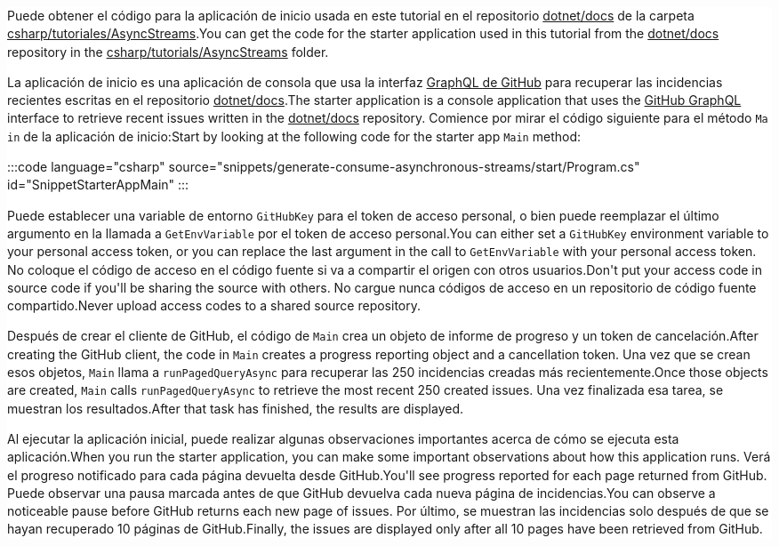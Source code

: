 <span data-ttu-id="9ad95-127">Puede obtener el código para la aplicación de inicio usada en este tutorial en el repositorio [dotnet/docs](https://github.com/dotnet/docs) de la carpeta [csharp/tutoriales/AsyncStreams](https://github.com/dotnet/docs/tree/main/docs/csharp/tutorials/snippets/generate-consume-asynchronous-streams/start).</span><span class="sxs-lookup"><span data-stu-id="9ad95-127">You can get the code for the starter application used in this tutorial from the [dotnet/docs](https://github.com/dotnet/docs) repository in the [csharp/tutorials/AsyncStreams](https://github.com/dotnet/docs/tree/main/docs/csharp/tutorials/snippets/generate-consume-asynchronous-streams/start) folder.</span></span>

<span data-ttu-id="9ad95-128">La aplicación de inicio es una aplicación de consola que usa la interfaz [GraphQL de GitHub](https://developer.github.com/v4/) para recuperar las incidencias recientes escritas en el repositorio [dotnet/docs](https://github.com/dotnet/docs).</span><span class="sxs-lookup"><span data-stu-id="9ad95-128">The starter application is a console application that uses the [GitHub GraphQL](https://developer.github.com/v4/) interface to retrieve recent issues written in the [dotnet/docs](https://github.com/dotnet/docs) repository.</span></span> <span data-ttu-id="9ad95-129">Comience por mirar el código siguiente para el método `Main` de la aplicación de inicio:</span><span class="sxs-lookup"><span data-stu-id="9ad95-129">Start by looking at the following code for the starter app `Main` method:</span></span>

:::code language="csharp" source="snippets/generate-consume-asynchronous-streams/start/Program.cs" id="SnippetStarterAppMain" :::

<span data-ttu-id="9ad95-130">Puede establecer una variable de entorno `GitHubKey` para el token de acceso personal, o bien puede reemplazar el último argumento en la llamada a `GetEnvVariable` por el token de acceso personal.</span><span class="sxs-lookup"><span data-stu-id="9ad95-130">You can either set a `GitHubKey` environment variable to your personal access token, or you can replace the last argument in the call to `GetEnvVariable` with your personal access token.</span></span> <span data-ttu-id="9ad95-131">No coloque el código de acceso en el código fuente si va a compartir el origen con otros usuarios.</span><span class="sxs-lookup"><span data-stu-id="9ad95-131">Don't put your access code in source code if you'll be sharing the source with others.</span></span> <span data-ttu-id="9ad95-132">No cargue nunca códigos de acceso en un repositorio de código fuente compartido.</span><span class="sxs-lookup"><span data-stu-id="9ad95-132">Never upload access codes to a shared source repository.</span></span>

<span data-ttu-id="9ad95-133">Después de crear el cliente de GitHub, el código de `Main` crea un objeto de informe de progreso y un token de cancelación.</span><span class="sxs-lookup"><span data-stu-id="9ad95-133">After creating the GitHub client, the code in `Main` creates a progress reporting object and a cancellation token.</span></span> <span data-ttu-id="9ad95-134">Una vez que se crean esos objetos, `Main` llama a `runPagedQueryAsync` para recuperar las 250 incidencias creadas más recientemente.</span><span class="sxs-lookup"><span data-stu-id="9ad95-134">Once those objects are created, `Main` calls `runPagedQueryAsync` to retrieve the most recent 250 created issues.</span></span> <span data-ttu-id="9ad95-135">Una vez finalizada esa tarea, se muestran los resultados.</span><span class="sxs-lookup"><span data-stu-id="9ad95-135">After that task has finished, the results are displayed.</span></span>

<span data-ttu-id="9ad95-136">Al ejecutar la aplicación inicial, puede realizar algunas observaciones importantes acerca de cómo se ejecuta esta aplicación.</span><span class="sxs-lookup"><span data-stu-id="9ad95-136">When you run the starter application, you can make some important observations about how this application runs.</span></span>  <span data-ttu-id="9ad95-137">Verá el progreso notificado para cada página devuelta desde GitHub.</span><span class="sxs-lookup"><span data-stu-id="9ad95-137">You'll see progress reported for each page returned from GitHub.</span></span> <span data-ttu-id="9ad95-138">Puede observar una pausa marcada antes de que GitHub devuelva cada nueva página de incidencias.</span><span class="sxs-lookup"><span data-stu-id="9ad95-138">You can observe a noticeable pause before GitHub returns each new page of issues.</span></span> <span data-ttu-id="9ad95-139">Por último, se muestran las incidencias solo después de que se hayan recuperado 10 páginas de GitHub.</span><span class="sxs-lookup"><span data-stu-id="9ad95-139">Finally, the issues are displayed only after all 10 pages have been retrieved from GitHub.</span></span>
